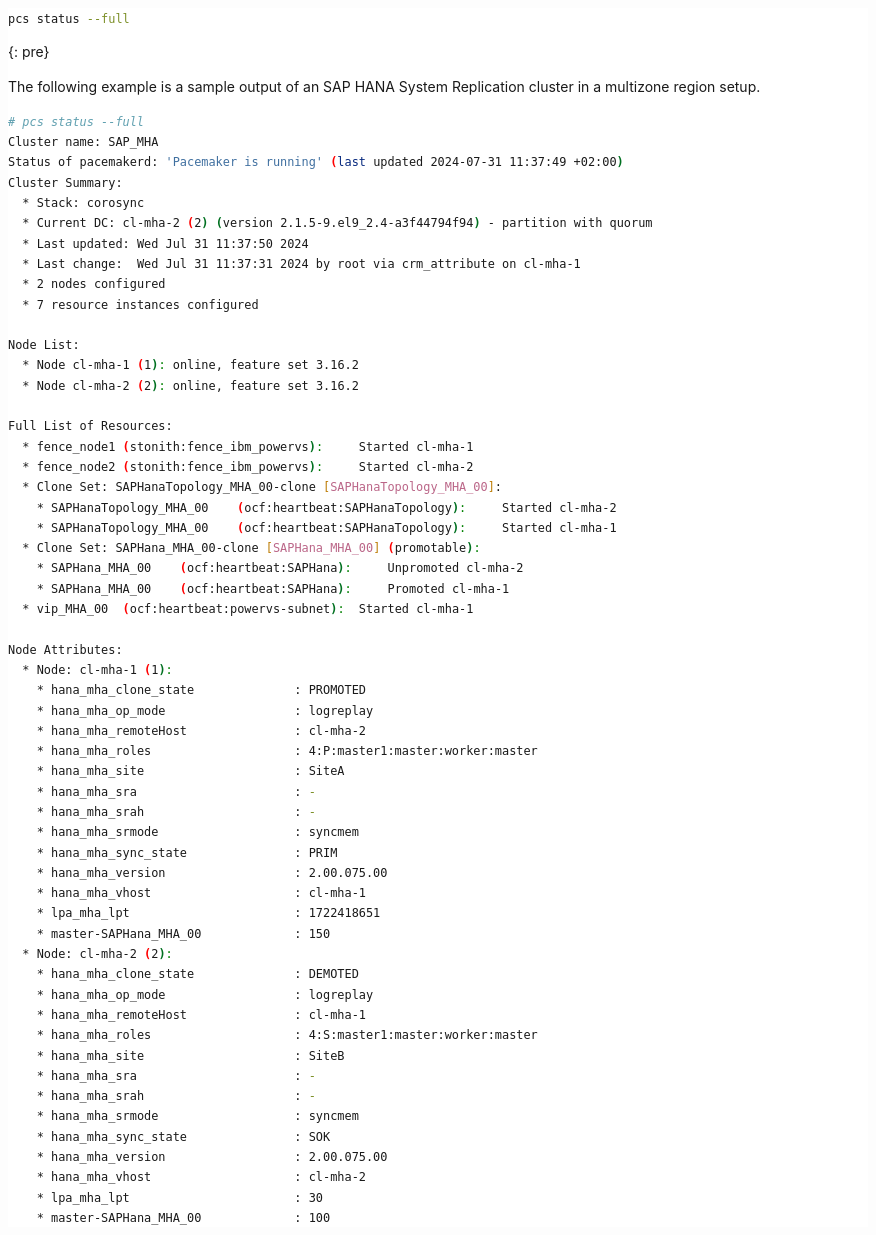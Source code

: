 
```sh
pcs status --full
```
{: pre}

The following example is a sample output of an SAP HANA System Replication cluster in a multizone region setup.

```sh
# pcs status --full
Cluster name: SAP_MHA
Status of pacemakerd: 'Pacemaker is running' (last updated 2024-07-31 11:37:49 +02:00)
Cluster Summary:
  * Stack: corosync
  * Current DC: cl-mha-2 (2) (version 2.1.5-9.el9_2.4-a3f44794f94) - partition with quorum
  * Last updated: Wed Jul 31 11:37:50 2024
  * Last change:  Wed Jul 31 11:37:31 2024 by root via crm_attribute on cl-mha-1
  * 2 nodes configured
  * 7 resource instances configured

Node List:
  * Node cl-mha-1 (1): online, feature set 3.16.2
  * Node cl-mha-2 (2): online, feature set 3.16.2

Full List of Resources:
  * fence_node1	(stonith:fence_ibm_powervs):	 Started cl-mha-1
  * fence_node2	(stonith:fence_ibm_powervs):	 Started cl-mha-2
  * Clone Set: SAPHanaTopology_MHA_00-clone [SAPHanaTopology_MHA_00]:
    * SAPHanaTopology_MHA_00	(ocf:heartbeat:SAPHanaTopology):	 Started cl-mha-2
    * SAPHanaTopology_MHA_00	(ocf:heartbeat:SAPHanaTopology):	 Started cl-mha-1
  * Clone Set: SAPHana_MHA_00-clone [SAPHana_MHA_00] (promotable):
    * SAPHana_MHA_00	(ocf:heartbeat:SAPHana):	 Unpromoted cl-mha-2
    * SAPHana_MHA_00	(ocf:heartbeat:SAPHana):	 Promoted cl-mha-1
  * vip_MHA_00	(ocf:heartbeat:powervs-subnet):	 Started cl-mha-1

Node Attributes:
  * Node: cl-mha-1 (1):
    * hana_mha_clone_state            	: PROMOTED
    * hana_mha_op_mode                	: logreplay
    * hana_mha_remoteHost             	: cl-mha-2
    * hana_mha_roles                  	: 4:P:master1:master:worker:master
    * hana_mha_site                   	: SiteA
    * hana_mha_sra                    	: -
    * hana_mha_srah                   	: -
    * hana_mha_srmode                 	: syncmem
    * hana_mha_sync_state             	: PRIM
    * hana_mha_version                	: 2.00.075.00
    * hana_mha_vhost                  	: cl-mha-1
    * lpa_mha_lpt                     	: 1722418651
    * master-SAPHana_MHA_00           	: 150
  * Node: cl-mha-2 (2):
    * hana_mha_clone_state            	: DEMOTED
    * hana_mha_op_mode                	: logreplay
    * hana_mha_remoteHost             	: cl-mha-1
    * hana_mha_roles                  	: 4:S:master1:master:worker:master
    * hana_mha_site                   	: SiteB
    * hana_mha_sra                    	: -
    * hana_mha_srah                   	: -
    * hana_mha_srmode                 	: syncmem
    * hana_mha_sync_state             	: SOK
    * hana_mha_version                	: 2.00.075.00
    * hana_mha_vhost                  	: cl-mha-2
    * lpa_mha_lpt                     	: 30
    * master-SAPHana_MHA_00           	: 100
```